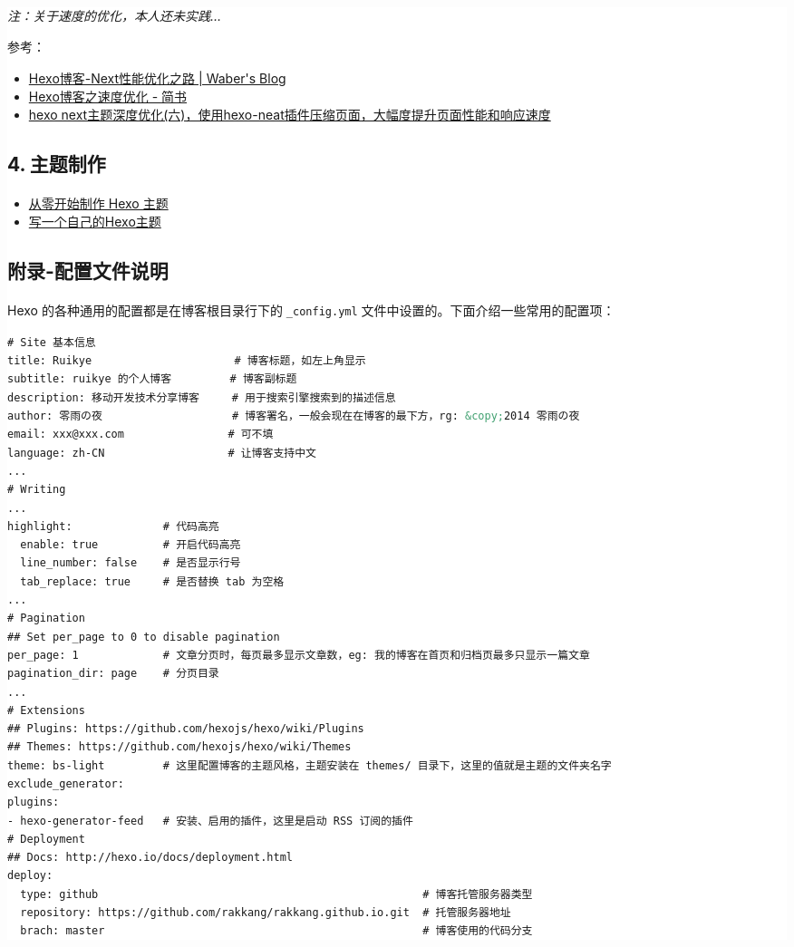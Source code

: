 *注：关于速度的优化，本人还未实践…* 

参考：

- [Hexo博客-Next性能优化之路 | Waber's Blog](http://waberyang.com/2017/03/12/Hexo%E5%8D%9A%E5%AE%A2-Next%E6%80%A7%E8%83%BD%E4%BC%98%E5%8C%96%E4%B9%8B%E8%B7%AF/)
- [Hexo博客之速度优化 - 简书](https://www.jianshu.com/p/93b63852f0b3)
- [hexo next主题深度优化(六)，使用hexo-neat插件压缩页面，大幅度提升页面性能和响应速度](https://blog.csdn.net/dataiyangu/article/details/84963491)

## 4. 主题制作

- [从零开始制作 Hexo 主题](http://www.ahonn.me/2016/12/15/create-a-hexo-theme-from-scratch/)
- [写一个自己的Hexo主题](https://segmentfault.com/a/1190000006057336)



## 附录-配置文件说明

Hexo 的各种通用的配置都是在博客根目录行下的 `_config.yml` 文件中设置的。下面介绍一些常用的配置项：

``` xml
# Site 基本信息
title: Ruikye                      # 博客标题，如左上角显示
subtitle: ruikye 的个人博客         # 博客副标题
description: 移动开发技术分享博客     # 用于搜索引擎搜索到的描述信息
author: 零雨の夜                    # 博客署名，一般会现在在博客的最下方，rg: &copy;2014 零雨の夜
email: xxx@xxx.com                # 可不填
language: zh-CN                   # 让博客支持中文
...
# Writing
...
highlight:              # 代码高亮
  enable: true          # 开启代码高亮
  line_number: false    # 是否显示行号
  tab_replace: true     # 是否替换 tab 为空格
...
# Pagination
## Set per_page to 0 to disable pagination
per_page: 1             # 文章分页时，每页最多显示文章数，eg: 我的博客在首页和归档页最多只显示一篇文章
pagination_dir: page    # 分页目录
...
# Extensions
## Plugins: https://github.com/hexojs/hexo/wiki/Plugins
## Themes: https://github.com/hexojs/hexo/wiki/Themes
theme: bs-light         # 这里配置博客的主题风格，主题安装在 themes/ 目录下，这里的值就是主题的文件夹名字 
exclude_generator:
plugins:
- hexo-generator-feed   # 安装、启用的插件，这里是启动 RSS 订阅的插件
# Deployment
## Docs: http://hexo.io/docs/deployment.html
deploy:
  type: github                                                  # 博客托管服务器类型
  repository: https://github.com/rakkang/rakkang.github.io.git  # 托管服务器地址
  brach: master                                                 # 博客使用的代码分支
```
